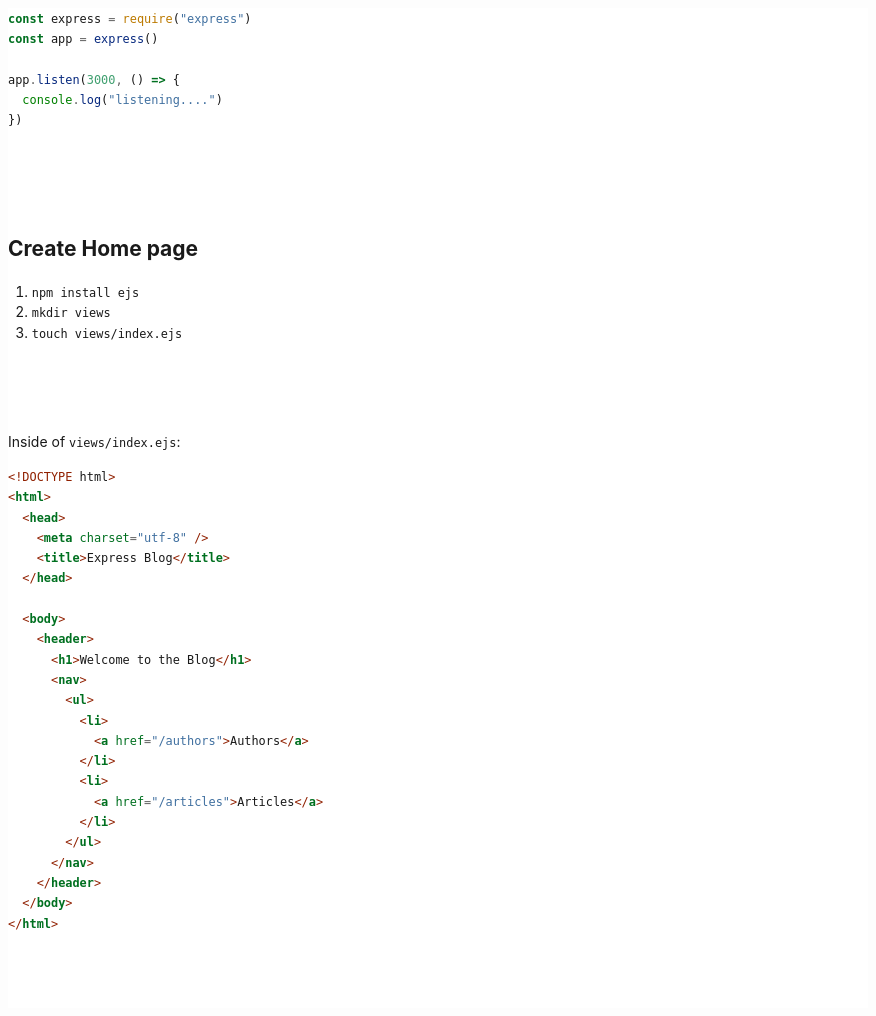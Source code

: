```javascript
const express = require("express")
const app = express()

app.listen(3000, () => {
  console.log("listening....")
})
```

<br>
<br>
<br>

## Create Home page

1. `npm install ejs`
1. `mkdir views`
1. `touch views/index.ejs`

<br>
<br>
<br>

Inside of `views/index.ejs`:

```html
<!DOCTYPE html>
<html>
  <head>
    <meta charset="utf-8" />
    <title>Express Blog</title>
  </head>

  <body>
    <header>
      <h1>Welcome to the Blog</h1>
      <nav>
        <ul>
          <li>
            <a href="/authors">Authors</a>
          </li>
          <li>
            <a href="/articles">Articles</a>
          </li>
        </ul>
      </nav>
    </header>
  </body>
</html>
```

<br>
<br>
<br>
